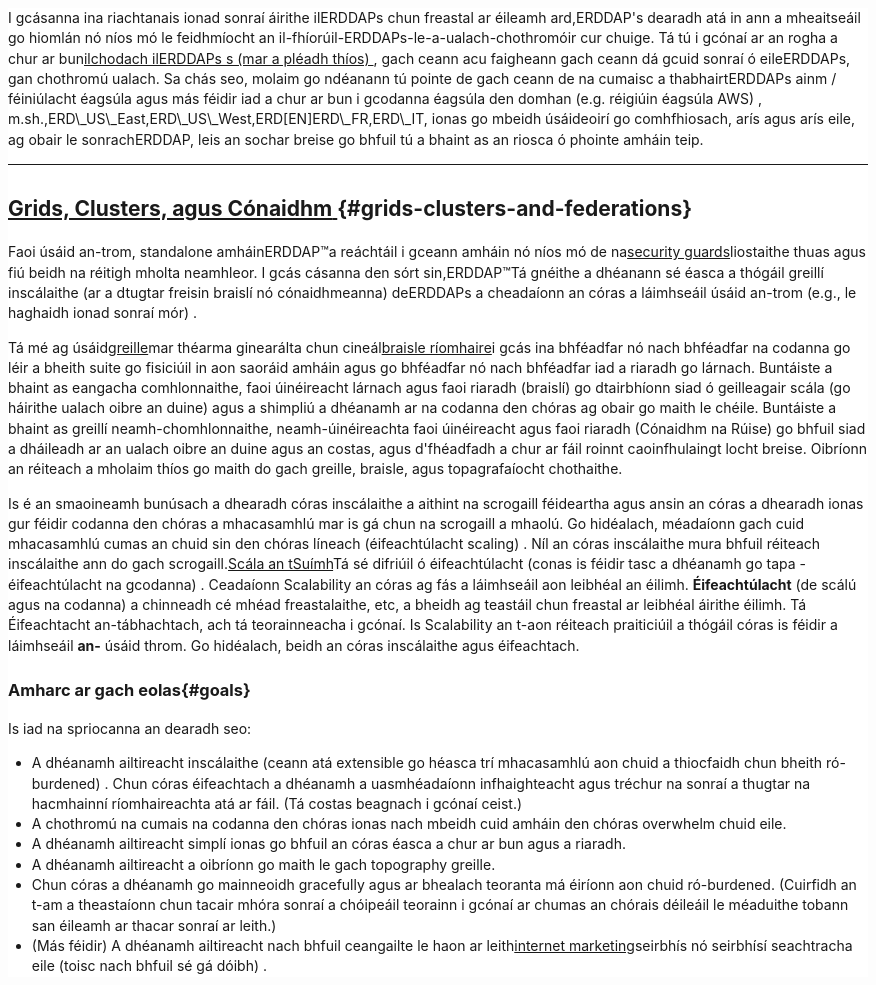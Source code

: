 I gcásanna ina riachtanais ionad sonraí áirithe ilERDDAPs chun freastal ar éileamh ard,ERDDAP's dearadh atá in ann a mheaitseáil go hiomlán nó níos mó le feidhmíocht an il-fhíorúil-ERDDAPs-le-a-ualach-chothromóir cur chuige. Tá tú i gcónaí ar an rogha a chur ar bun[ilchodach ilERDDAPs s (mar a pléadh thíos) ](#multiple-composite-erddaps), gach ceann acu faigheann gach ceann dá gcuid sonraí ó eileERDDAPs, gan chothromú ualach. Sa chás seo, molaim go ndéanann tú pointe de gach ceann de na cumaisc a thabhairtERDDAPs ainm / féiniúlacht éagsúla agus más féidir iad a chur ar bun i gcodanna éagsúla den domhan (e.g. réigiúin éagsúla AWS) , m.sh.,ERD\\_US\\_East,ERD\\_US\\_West,ERD[EN]ERD\\_FR,ERD\\_IT, ionas go mbeidh úsáideoirí go comhfhiosach, arís agus arís eile, ag obair le sonrachERDDAP, leis an sochar breise go bhfuil tú a bhaint as an riosca ó phointe amháin teip.
 

- - - - - -

## [ **Grids, Clusters, agus Cónaidhm** ](#grids-clusters-and-federations) {#grids-clusters-and-federations} 

Faoi úsáid an-trom, standalone amháinERDDAP™a reáchtáil i gceann amháin nó níos mó de na[security guards](#heavy-loads--constraints)liostaithe thuas agus fiú beidh na réitigh mholta neamhleor. I gcás cásanna den sórt sin,ERDDAP™Tá gnéithe a dhéanann sé éasca a thógáil greillí inscálaithe (ar a dtugtar freisin braislí nó cónaidhmeanna) deERDDAPs a cheadaíonn an córas a láimhseáil úsáid an-trom (e.g., le haghaidh ionad sonraí mór) .

Tá mé ag úsáid[greille](https://en.wikipedia.org/wiki/Grid_computing)mar théarma ginearálta chun cineál[braisle ríomhaire](https://en.wikipedia.org/wiki/Computer_cluster)i gcás ina bhféadfar nó nach bhféadfar na codanna go léir a bheith suite go fisiciúil in aon saoráid amháin agus go bhféadfar nó nach bhféadfar iad a riaradh go lárnach. Buntáiste a bhaint as eangacha comhlonnaithe, faoi úinéireacht lárnach agus faoi riaradh (braislí) go dtairbhíonn siad ó geilleagair scála (go háirithe ualach oibre an duine) agus a shimpliú a dhéanamh ar na codanna den chóras ag obair go maith le chéile. Buntáiste a bhaint as greillí neamh-chomhlonnaithe, neamh-úinéireachta faoi úinéireacht agus faoi riaradh (Cónaidhm na Rúise) go bhfuil siad a dháileadh ar an ualach oibre an duine agus an costas, agus d'fhéadfadh a chur ar fáil roinnt caoinfhulaingt locht breise. Oibríonn an réiteach a mholaim thíos go maith do gach greille, braisle, agus topagrafaíocht chothaithe.

Is é an smaoineamh bunúsach a dhearadh córas inscálaithe a aithint na scrogaill féideartha agus ansin an córas a dhearadh ionas gur féidir codanna den chóras a mhacasamhlú mar is gá chun na scrogaill a mhaolú. Go hidéalach, méadaíonn gach cuid mhacasamhlú cumas an chuid sin den chóras líneach (éifeachtúlacht scaling) . Níl an córas inscálaithe mura bhfuil réiteach inscálaithe ann do gach scrogaill.[Scála an tSuímh](https://en.wikipedia.org/wiki/Scalability)Tá sé difriúil ó éifeachtúlacht (conas is féidir tasc a dhéanamh go tapa - éifeachtúlacht na gcodanna) . Ceadaíonn Scalability an córas ag fás a láimhseáil aon leibhéal an éilimh. **Éifeachtúlacht**   (de scálú agus na codanna) a chinneadh cé mhéad freastalaithe, etc, a bheidh ag teastáil chun freastal ar leibhéal áirithe éilimh. Tá Éifeachtacht an-tábhachtach, ach tá teorainneacha i gcónaí. Is Scalability an t-aon réiteach praiticiúil a thógáil córas is féidir a láimhseáil **an-** úsáid throm. Go hidéalach, beidh an córas inscálaithe agus éifeachtach.

### Amharc ar gach eolas{#goals} 
Is iad na spriocanna an dearadh seo:

* A dhéanamh ailtireacht inscálaithe (ceann atá extensible go héasca trí mhacasamhlú aon chuid a thiocfaidh chun bheith ró-burdened) . Chun córas éifeachtach a dhéanamh a uasmhéadaíonn infhaighteacht agus tréchur na sonraí a thugtar na hacmhainní ríomhaireachta atá ar fáil. (Tá costas beagnach i gcónaí ceist.) 
* A chothromú na cumais na codanna den chóras ionas nach mbeidh cuid amháin den chóras overwhelm chuid eile.
* A dhéanamh ailtireacht simplí ionas go bhfuil an córas éasca a chur ar bun agus a riaradh.
* A dhéanamh ailtireacht a oibríonn go maith le gach topography greille.
* Chun córas a dhéanamh go mainneoidh gracefully agus ar bhealach teoranta má éiríonn aon chuid ró-burdened. (Cuirfidh an t-am a theastaíonn chun tacair mhóra sonraí a chóipeáil teorainn i gcónaí ar chumas an chórais déileáil le méaduithe tobann san éileamh ar thacar sonraí ar leith.) 
*    (Más féidir) A dhéanamh ailtireacht nach bhfuil ceangailte le haon ar leith[internet marketing](#cloud-computing)seirbhís nó seirbhísí seachtracha eile (toisc nach bhfuil sé gá dóibh) .
